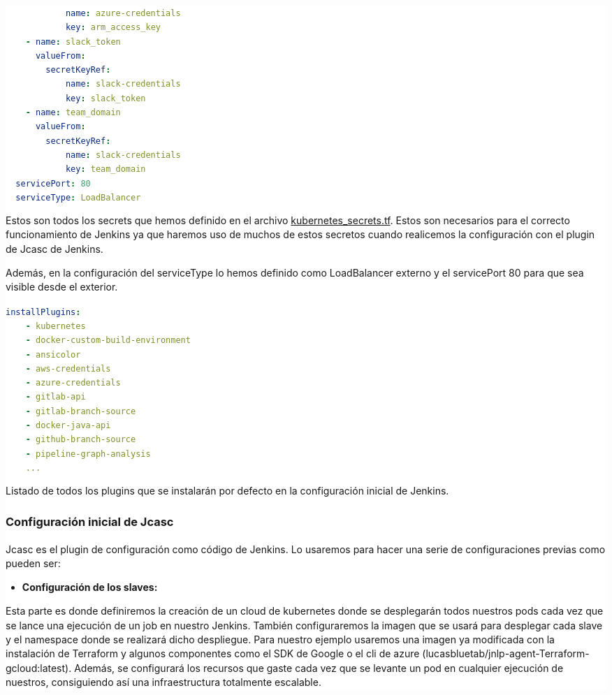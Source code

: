 ```yaml
            name: azure-credentials
            key: arm_access_key
    - name: slack_token
      valueFrom:
        secretKeyRef:
            name: slack-credentials
            key: slack_token
    - name: team_domain
      valueFrom:
        secretKeyRef:
            name: slack-credentials
            key: team_domain            
  servicePort: 80
  serviceType: LoadBalancer
```

Estos son todos los secrets que hemos definido en el archivo [kubernetes_secrets.tf](./src/kubernetes_secrets.tf). Estos son necesarios para el correcto funcionamiento de Jenkins ya que haremos uso de muchos de estos secretos cuando realicemos la configuración con el plugin de Jcasc de Jenkins.

Además, en la configuración del serviceType lo hemos definido como LoadBalancer externo y el servicePort 80 para que sea visible desde el exterior.

```yaml
installPlugins:
    - kubernetes
    - docker-custom-build-environment
    - ansicolor
    - aws-credentials
    - azure-credentials
    - gitlab-api
    - gitlab-branch-source
    - docker-java-api
    - github-branch-source
    - pipeline-graph-analysis
    ...
```

Listado de todos los plugins que se instalarán por defecto en la configuración inicial de Jenkins.

### **Configuración inicial de Jcasc**

Jcasc es el plugin de configuración como código de Jenkins. Lo usaremos para hacer una serie de configuraciones previas como pueden ser:

- **Configuración de los slaves:**  

Esta parte es donde definiremos la creación de un cloud de kubernetes donde se desplegarán todos nuestros pods cada vez que se lance una ejecución de un job en nuestro Jenkins. También configuraremos la imagen que se usará para desplegar cada slave y el namespace donde se realizará dicho despliegue. Para nuestro ejemplo usaremos una imagen ya modificada con la instalación de Terraform y algunos componentes como el SDK de Google o el cli de azure (lucasbluetab/jnlp-agent-Terraform-gcloud:latest). Además, se configurará los recursos que gaste cada vez que se levante un pod en cualquier ejecución de nuestros, consiguiendo así una infraestructura totalmente escalable.
